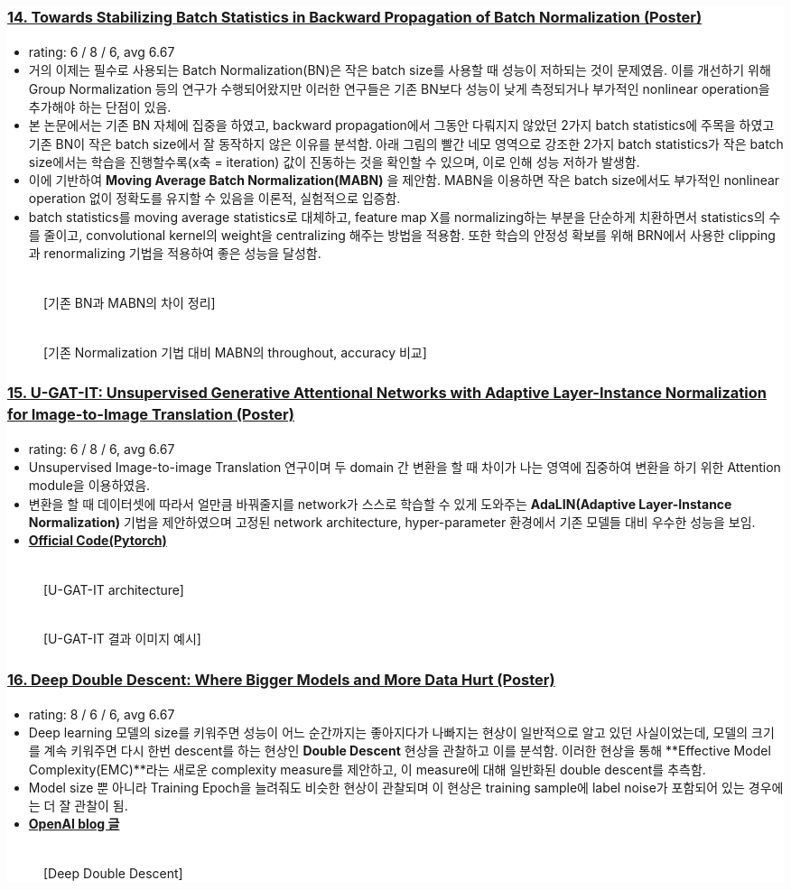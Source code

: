 ###  <a href="https://openreview.net/attachment?id=SkgGjRVKDS&name=original_pdf" target="_blank"><b> 14. Towards Stabilizing Batch Statistics in Backward Propagation of Batch Normalization (Poster) </b></a>  
- rating: 6 / 8 / 6, avg 6.67
- 거의 이제는 필수로 사용되는 Batch Normalization(BN)은 작은 batch size를 사용할 때 성능이 저하되는 것이 문제였음. 이를 개선하기 위해 Group Normalization 등의 연구가 수행되어왔지만 이러한 연구들은 기존 BN보다 성능이 낮게 측정되거나 부가적인 nonlinear operation을 추가해야 하는 단점이 있음. 
- 본 논문에서는 기존 BN 자체에 집중을 하였고, backward propagation에서 그동안 다뤄지지 않았던 2가지 batch statistics에 주목을 하였고 기존 BN이 작은 batch size에서 잘 동작하지 않은 이유를 분석함. 아래 그림의 빨간 네모 영역으로 강조한 2가지 batch statistics가 작은 batch size에서는 학습을 진행할수록(x축 = iteration) 값이 진동하는 것을 확인할 수 있으며, 이로 인해 성능 저하가 발생함.
- 이에 기반하여 **Moving Average Batch Normalization(MABN)** 을 제안함. MABN을 이용하면 작은 batch size에서도 부가적인 nonlinear operation 없이 정확도를 유지할 수 있음을 이론적, 실험적으로 입증함.
- batch statistics를 moving average statistics로 대체하고, feature map X를 normalizing하는 부분을 단순하게 치환하면서 statistics의 수를 줄이고, convolutional kernel의 weight을 centralizing 해주는 방법을 적용함. 또한 학습의 안정성 확보를 위해 BRN에서 사용한 clipping과 renormalizing 기법을 적용하여 좋은 성능을 달성함. 

<figure>
	<img src="{{ '/assets/img/iclr2020_preview/18.PNG' | prepend: site.baseurl }}" alt=""> 
	<figcaption> [기존 BN과 MABN의 차이 정리] </figcaption>
</figure> 
<figure>
	<img src="{{ '/assets/img/iclr2020_preview/19.PNG' | prepend: site.baseurl }}" alt=""> 
	<figcaption> [기존 Normalization 기법 대비 MABN의 throughout, accuracy 비교] </figcaption>
</figure> 

###  <a href="https://openreview.net/pdf?id=BJlZ5ySKPH" target="_blank"><b> 15. U-GAT-IT: Unsupervised Generative Attentional Networks with Adaptive Layer-Instance Normalization for Image-to-Image Translation (Poster) </b></a>  
- rating: 6 / 8 / 6, avg 6.67
- Unsupervised Image-to-image Translation 연구이며 두 domain 간 변환을 할 때 차이가 나는 영역에 집중하여 변환을 하기 위한 Attention module을 이용하였음.
- 변환을 할 때 데이터셋에 따라서 얼만큼 바꿔줄지를 network가 스스로 학습할 수 있게 도와주는 **AdaLIN(Adaptive Layer-Instance Normalization)** 기법을 제안하였으며 고정된 network architecture, hyper-parameter 환경에서 기존 모델들 대비 우수한 성능을 보임. 
- <a href="https://github.com/znxlwm/UGATIT-pytorch" target="_blank"><b> Official Code(Pytorch) </b></a> 
<figure>
	<img src="{{ '/assets/img/iclr2020_preview/20.PNG' | prepend: site.baseurl }}" alt=""> 
	<figcaption> [U-GAT-IT architecture] </figcaption>
</figure> 
<figure>
	<img src="{{ '/assets/img/iclr2020_preview/21.PNG' | prepend: site.baseurl }}" alt=""> 
	<figcaption> [U-GAT-IT 결과 이미지 예시] </figcaption>
</figure> 

###  <a href="https://openreview.net/pdf?id=B1g5sA4twr" target="_blank"><b> 16. Deep Double Descent: Where Bigger Models and More Data Hurt (Poster) </b></a>  
- rating: 8 / 6 / 6, avg 6.67
- Deep learning 모델의 size를 키워주면 성능이 어느 순간까지는 좋아지다가 나빠지는 현상이 일반적으로 알고 있던 사실이었는데, 모델의 크기를 계속 키워주면 다시 한번 descent를 하는 현상인 **Double Descent** 현상을 관찰하고 이를 분석함. 이러한 현상을 통해 **Effective Model Complexity(EMC)**라는 새로운 complexity measure를 제안하고, 이 measure에 대해 일반화된 double descent를 추측함.
- Model size 뿐 아니라 Training Epoch을 늘려줘도 비슷한 현상이 관찰되며 이 현상은 training sample에 label noise가 포함되어 있는 경우에는 더 잘 관찰이 됨. 
- <a href="https://openai.com/blog/deep-double-descent/" target="_blank"><b> OpenAI blog 글 </b></a> 
<figure>
	<img src="{{ '/assets/img/iclr2020_preview/22.PNG' | prepend: site.baseurl }}" alt=""> 
	<figcaption> [Deep Double Descent] </figcaption>
</figure> 
